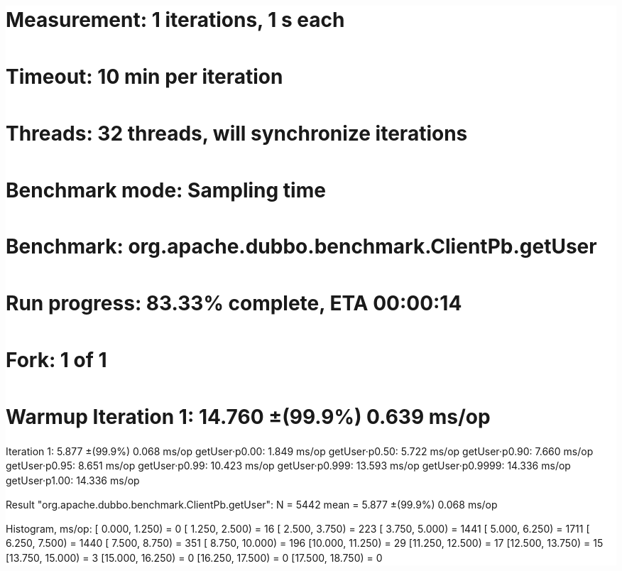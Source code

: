 # Measurement: 1 iterations, 1 s each
# Timeout: 10 min per iteration
# Threads: 32 threads, will synchronize iterations
# Benchmark mode: Sampling time
# Benchmark: org.apache.dubbo.benchmark.ClientPb.getUser

# Run progress: 83.33% complete, ETA 00:00:14
# Fork: 1 of 1
# Warmup Iteration   1: 14.760 ±(99.9%) 0.639 ms/op
Iteration   1: 5.877 ±(99.9%) 0.068 ms/op
                 getUser·p0.00:   1.849 ms/op
                 getUser·p0.50:   5.722 ms/op
                 getUser·p0.90:   7.660 ms/op
                 getUser·p0.95:   8.651 ms/op
                 getUser·p0.99:   10.423 ms/op
                 getUser·p0.999:  13.593 ms/op
                 getUser·p0.9999: 14.336 ms/op
                 getUser·p1.00:   14.336 ms/op



Result "org.apache.dubbo.benchmark.ClientPb.getUser":
  N = 5442
  mean =      5.877 ±(99.9%) 0.068 ms/op

  Histogram, ms/op:
    [ 0.000,  1.250) = 0 
    [ 1.250,  2.500) = 16 
    [ 2.500,  3.750) = 223 
    [ 3.750,  5.000) = 1441 
    [ 5.000,  6.250) = 1711 
    [ 6.250,  7.500) = 1440 
    [ 7.500,  8.750) = 351 
    [ 8.750, 10.000) = 196 
    [10.000, 11.250) = 29 
    [11.250, 12.500) = 17 
    [12.500, 13.750) = 15 
    [13.750, 15.000) = 3 
    [15.000, 16.250) = 0 
    [16.250, 17.500) = 0 
    [17.500, 18.750) = 0 
